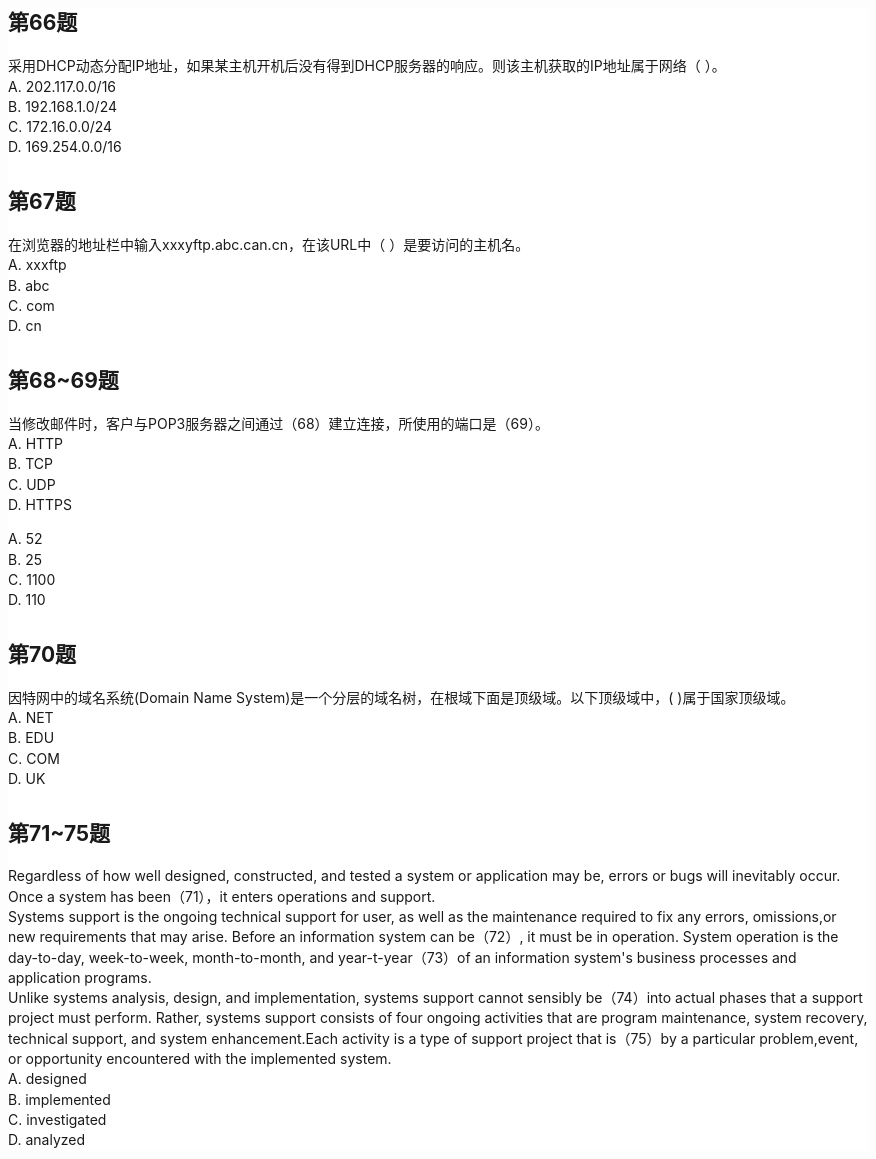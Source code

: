 
## 第66题 ##

采用DHCP动态分配IP地址，如果某主机开机后没有得到DHCP服务器的响应。则该主机获取的IP地址属于网络（ ）。  
A. 202.117.0.0/16  
B. 192.168.1.0/24  
C. 172.16.0.0/24  
D. 169.254.0.0/16  


## 第67题 ##

在浏览器的地址栏中输入xxxyftp.abc.can.cn，在该URL中（ ）是要访问的主机名。  
A. xxxftp  
B. abc  
C. com  
D. cn  


## 第68~69题 ##

当修改邮件时，客户与POP3服务器之间通过（68）建立连接，所使用的端口是（69）。  
A. HTTP  
B. TCP  
C. UDP  
D. HTTPS  
  
A. 52  
B. 25  
C. 1100  
D. 110  


## 第70题 ##

因特网中的域名系统(Domain Name System)是一个分层的域名树，在根域下面是顶级域。以下顶级域中，( )属于国家顶级域。  
A. NET  
B. EDU  
C. COM  
D. UK  


## 第71~75题 ##

Regardless of how well designed, constructed, and tested a system or application may be, errors or bugs will inevitably occur. Once a system has been（71），it enters operations and support.  
Systems support is the ongoing technical support for user, as well as the maintenance required to fix any errors, omissions,or new requirements that may arise. Before an information system can be（72）, it must be in operation. System operation is the day-to-day, week-to-week, month-to-month, and year-t-year（73）of an information system's business processes and application programs.  
Unlike systems analysis, design, and implementation, systems support cannot sensibly be（74）into actual phases that a support project must perform. Rather, systems support consists of four ongoing activities that are program maintenance, system recovery, technical support, and system enhancement.Each activity is a type of support project that is（75）by a particular problem,event, or opportunity encountered with the implemented system.  
A. designed  
B. implemented  
C. investigated  
D. analyzed  
  
